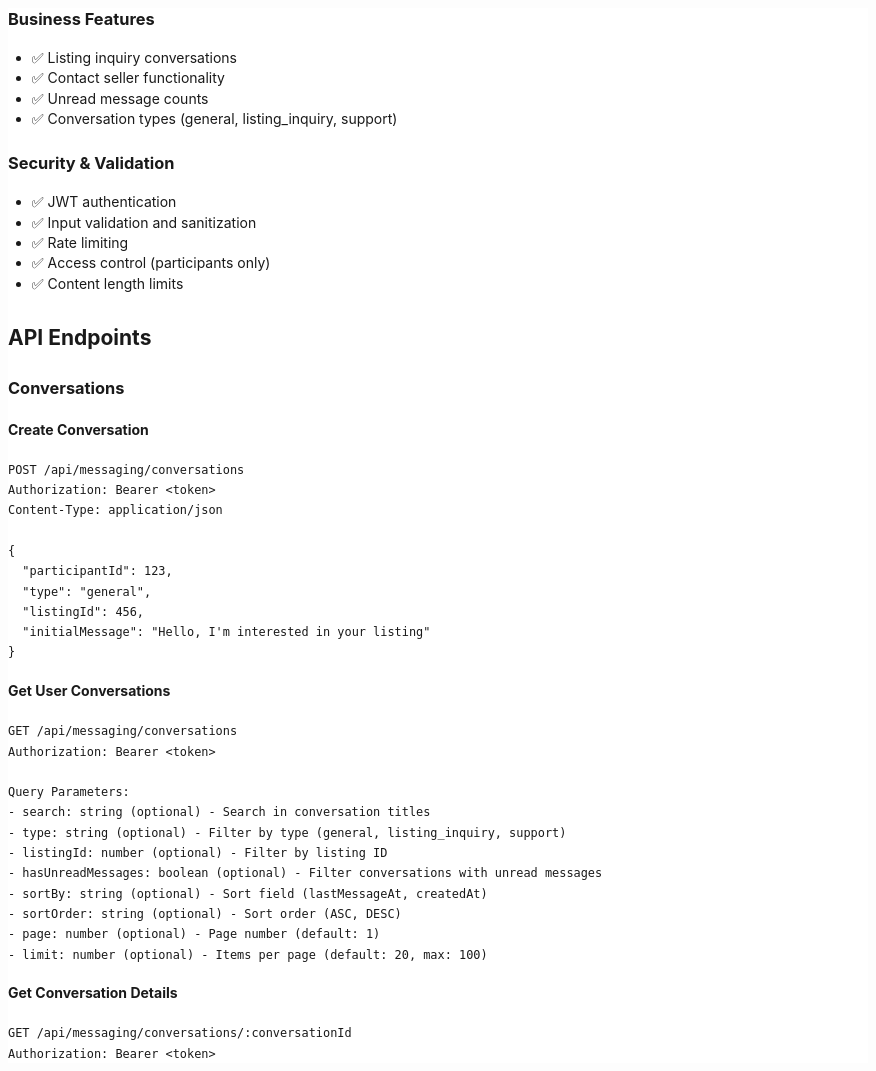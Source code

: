 ### Business Features
- ✅ Listing inquiry conversations
- ✅ Contact seller functionality
- ✅ Unread message counts
- ✅ Conversation types (general, listing_inquiry, support)

### Security & Validation
- ✅ JWT authentication
- ✅ Input validation and sanitization
- ✅ Rate limiting
- ✅ Access control (participants only)
- ✅ Content length limits

## API Endpoints

### Conversations

#### Create Conversation
```http
POST /api/messaging/conversations
Authorization: Bearer <token>
Content-Type: application/json

{
  "participantId": 123,
  "type": "general",
  "listingId": 456,
  "initialMessage": "Hello, I'm interested in your listing"
}
```

#### Get User Conversations
```http
GET /api/messaging/conversations
Authorization: Bearer <token>

Query Parameters:
- search: string (optional) - Search in conversation titles
- type: string (optional) - Filter by type (general, listing_inquiry, support)
- listingId: number (optional) - Filter by listing ID
- hasUnreadMessages: boolean (optional) - Filter conversations with unread messages
- sortBy: string (optional) - Sort field (lastMessageAt, createdAt)
- sortOrder: string (optional) - Sort order (ASC, DESC)
- page: number (optional) - Page number (default: 1)
- limit: number (optional) - Items per page (default: 20, max: 100)
```

#### Get Conversation Details
```http
GET /api/messaging/conversations/:conversationId
Authorization: Bearer <token>
```
